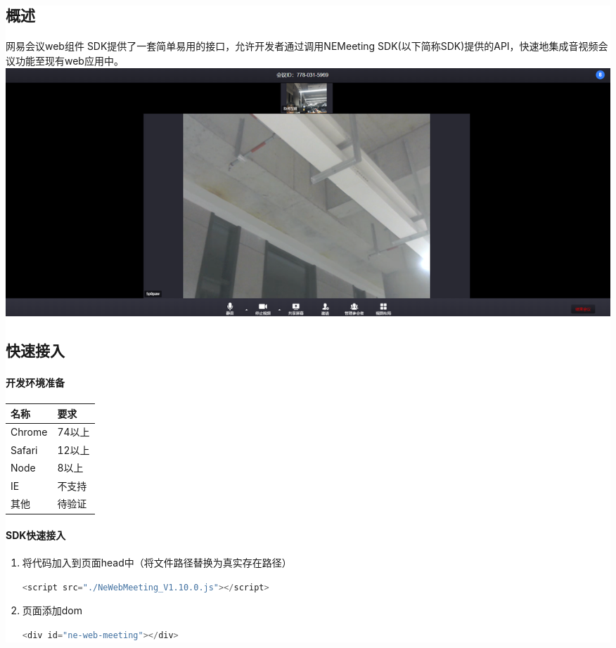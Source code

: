 ## 概述

网易会议web组件 SDK提供了一套简单易用的接口，允许开发者通过调用NEMeeting SDK(以下简称SDK)提供的API，快速地集成音视频会议功能至现有web应用中。
![会议页面示例](../../images/web_meeting_image.png)

## 快速接入

#### 开发环境准备

| 名称   | 要求   |
| :----- | :----- |
| Chrome | 74以上 |
| Safari | 12以上 |
| Node   | 8以上  |
| IE     | 不支持 |
| 其他   | 待验证 |

#### SDK快速接入

1. 将代码加入到页面head中（将文件路径替换为真实存在路径）

    ```js
    <script src="./NeWebMeeting_V1.10.0.js"></script>
    ```

2. 页面添加dom

    ```js
    <div id="ne-web-meeting"></div>
    ```
